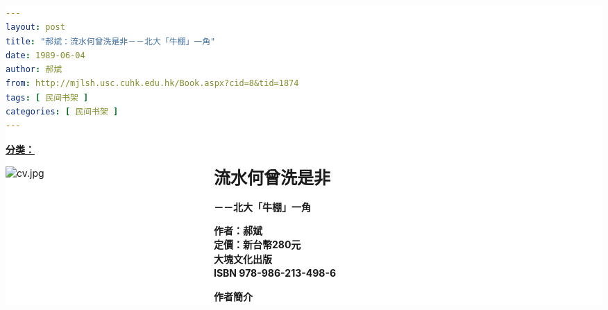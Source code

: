 ```yaml
---
layout: post
title: "郝斌：流水何曾洗是非－－北大「牛棚」一角"
date: 1989-06-04
author: 郝斌
from: http://mjlsh.usc.cuhk.edu.hk/Book.aspx?cid=8&tid=1874
tags: [ 民间书架 ]
categories: [ 民间书架 ]
---
```


<div style="margin: 15px 10px 10px 0px;">
 <div>
  <span id="ctl00_ContentPlaceHolder1_chapter1_SubjectLabel" style="font-weight:bold;text-decoration:underline;">
   分类：
  </span>
 </div>
 <p>
  <img align="left" alt="cv.jpg" border="0" height="386" src="http://mjlsh.usc.cuhk.edu.hk/medias/contents/1874/cv.jpg" width="300"/>
 </p>
 <p>
 </p>
 <p>
 </p>
 <p>
 </p>
 <p>
  <strong>
   <font size="5">
    流水何曾洗是非
   </font>
  </strong>
 </p>
 <p>
  <strong>
   －－北大「牛棚」一角
  </strong>
 </p>
 <p>
  <strong>
  </strong>
 </p>
 <p>
  <strong>
   作者：郝斌
   <br/>
   定價：新台幣280元
   <br/>
   大塊文化出版
   <br/>
   ISBN 978-986-213-498-6
  </strong>
 </p>
 <p>
 </p>
 <p>
 </p>
 <p>
  <strong>
   作者簡介
  </strong>